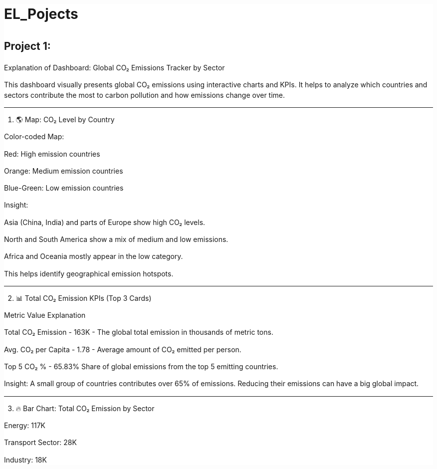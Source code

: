 # EL_Pojects

## Project 1:

Explanation of Dashboard: Global CO₂ Emissions Tracker by Sector

This dashboard visually presents global CO₂ emissions using interactive charts and KPIs. It helps to analyze which countries and sectors contribute the most to carbon pollution and how emissions change over time.


---

1. 🌎 Map: CO₂ Level by Country

Color-coded Map:

Red: High emission countries

Orange: Medium emission countries

Blue-Green: Low emission countries


Insight:

Asia (China, India) and parts of Europe show high CO₂ levels.

North and South America show a mix of medium and low emissions.

Africa and Oceania mostly appear in the low category.


This helps identify geographical emission hotspots.



---

2. 📊 Total CO₂ Emission KPIs (Top 3 Cards)

Metric	Value	Explanation

Total CO₂ Emission	- 163K	- The global total emission in thousands of metric tons.

Avg. CO₂ per Capita -	1.78	- Average amount of CO₂ emitted per person.

Top 5 CO₂ % 	-  65.83%	Share of global emissions from the top 5 emitting countries.


Insight: A small group of countries contributes over 65% of emissions. Reducing their emissions can have a big global impact.


---

3. 🔥 Bar Chart: Total CO₂ Emission by Sector

Energy: 117K

Transport Sector: 28K

Industry: 18K
